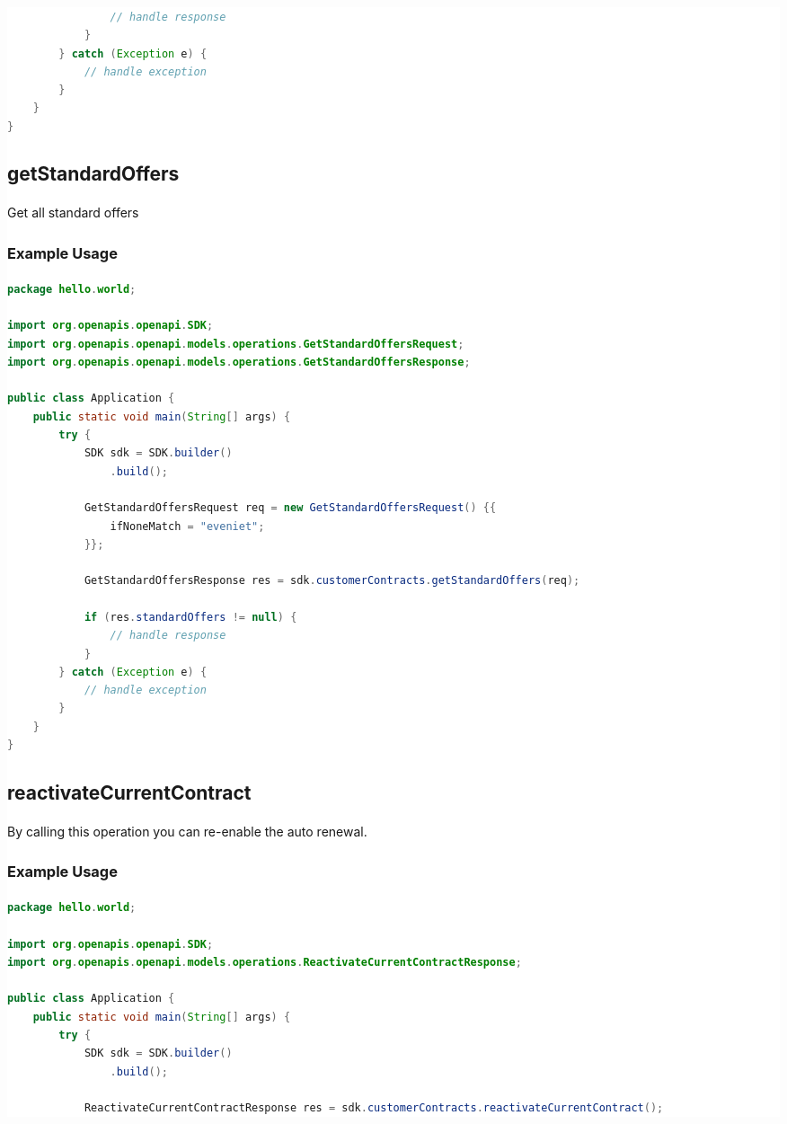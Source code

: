 ```java
                // handle response
            }
        } catch (Exception e) {
            // handle exception
        }
    }
}
```

## getStandardOffers

Get all standard offers

### Example Usage

```java
package hello.world;

import org.openapis.openapi.SDK;
import org.openapis.openapi.models.operations.GetStandardOffersRequest;
import org.openapis.openapi.models.operations.GetStandardOffersResponse;

public class Application {
    public static void main(String[] args) {
        try {
            SDK sdk = SDK.builder()
                .build();

            GetStandardOffersRequest req = new GetStandardOffersRequest() {{
                ifNoneMatch = "eveniet";
            }};            

            GetStandardOffersResponse res = sdk.customerContracts.getStandardOffers(req);

            if (res.standardOffers != null) {
                // handle response
            }
        } catch (Exception e) {
            // handle exception
        }
    }
}
```

## reactivateCurrentContract

By calling this operation you can re-enable the auto renewal.

### Example Usage

```java
package hello.world;

import org.openapis.openapi.SDK;
import org.openapis.openapi.models.operations.ReactivateCurrentContractResponse;

public class Application {
    public static void main(String[] args) {
        try {
            SDK sdk = SDK.builder()
                .build();

            ReactivateCurrentContractResponse res = sdk.customerContracts.reactivateCurrentContract();
```